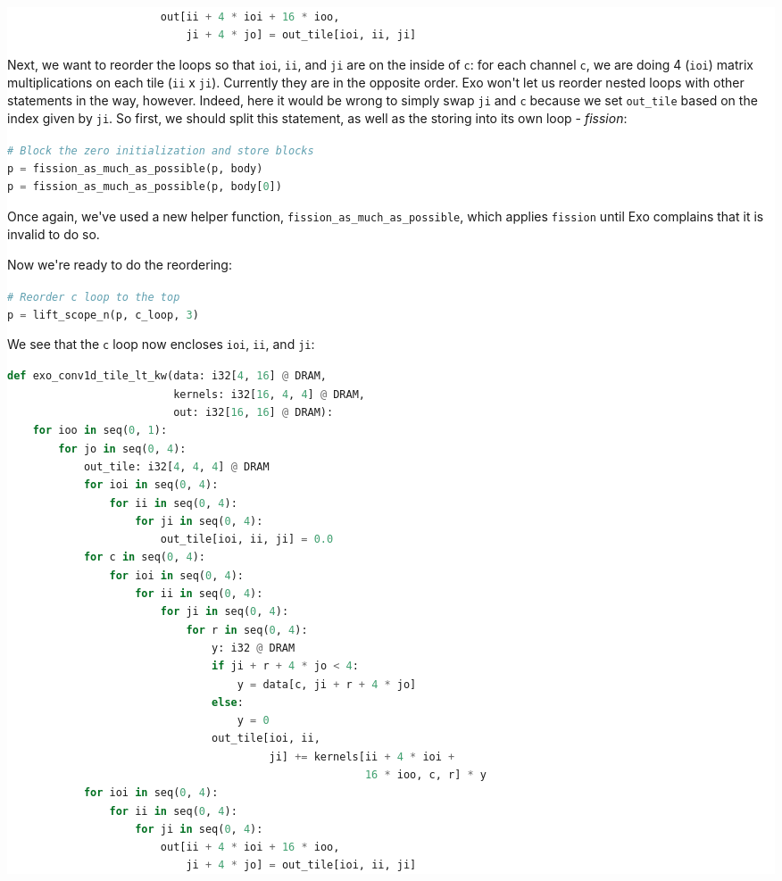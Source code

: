 ```python
                        out[ii + 4 * ioi + 16 * ioo,
                            ji + 4 * jo] = out_tile[ioi, ii, ji]
```

Next, we want to reorder the loops so that `ioi`, `ii`, and `ji` are on the inside of `c`: for each channel `c`, we are doing 4 (`ioi`) matrix multiplications on each tile (`ii` x `ji`). Currently they are in the opposite order. Exo won't let us reorder nested loops with other statements in the way, however. Indeed, here it would be wrong to simply swap `ji` and `c` because we set `out_tile` based on the index given by `ji`. So first, we should split this statement, as well as the storing into its own loop - *fission*:

```python
# Block the zero initialization and store blocks
p = fission_as_much_as_possible(p, body)
p = fission_as_much_as_possible(p, body[0])
```

Once again, we've used a new helper function, `fission_as_much_as_possible`, which applies `fission` until Exo complains that it is invalid to do so.

Now we're ready to do the reordering:

```python
# Reorder c loop to the top
p = lift_scope_n(p, c_loop, 3)
```

We see that the `c` loop now encloses `ioi`, `ii`, and `ji`:

```python
def exo_conv1d_tile_lt_kw(data: i32[4, 16] @ DRAM,
                          kernels: i32[16, 4, 4] @ DRAM,
                          out: i32[16, 16] @ DRAM):
    for ioo in seq(0, 1):
        for jo in seq(0, 4):
            out_tile: i32[4, 4, 4] @ DRAM
            for ioi in seq(0, 4):
                for ii in seq(0, 4):
                    for ji in seq(0, 4):
                        out_tile[ioi, ii, ji] = 0.0
            for c in seq(0, 4):
                for ioi in seq(0, 4):
                    for ii in seq(0, 4):
                        for ji in seq(0, 4):
                            for r in seq(0, 4):
                                y: i32 @ DRAM
                                if ji + r + 4 * jo < 4:
                                    y = data[c, ji + r + 4 * jo]
                                else:
                                    y = 0
                                out_tile[ioi, ii,
                                         ji] += kernels[ii + 4 * ioi +
                                                        16 * ioo, c, r] * y
            for ioi in seq(0, 4):
                for ii in seq(0, 4):
                    for ji in seq(0, 4):
                        out[ii + 4 * ioi + 16 * ioo,
                            ji + 4 * jo] = out_tile[ioi, ii, ji]
```


[^1]: Several ISA extensions for RISC-V implementing matrix operations have been proposed, and the RVM name is used more than once. [Our "RVM"](https://github.com/esl-epfl/xheep_matrix_spec) is mostly based off the [RVM from Xuantie](https://github.com/XUANTIE-RV/riscv-matrix-extension-spec), although ours is much simplified for the purposes of implementation on a resource-constrained embedded device.
[^2]: Performance is measured by measuring number of cycles to [execute the function on a fixed input size](https://github.com/esl-epfl/xheep_matrix_spec/blob/25ff6a6a04acdb47b421fa64d454052a0d6b2a15/examples/conv1d/main.c). Test is only ran once since the system has no caches.